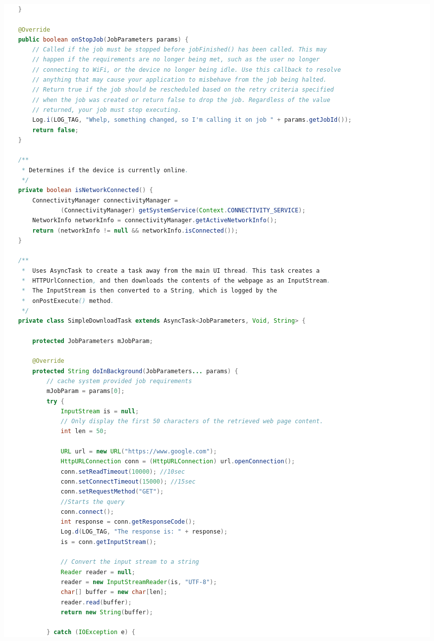 ```java
    }

    @Override
    public boolean onStopJob(JobParameters params) {
        // Called if the job must be stopped before jobFinished() has been called. This may
        // happen if the requirements are no longer being met, such as the user no longer
        // connecting to WiFi, or the device no longer being idle. Use this callback to resolve
        // anything that may cause your application to misbehave from the job being halted.
        // Return true if the job should be rescheduled based on the retry criteria specified
        // when the job was created or return false to drop the job. Regardless of the value
        // returned, your job must stop executing.
        Log.i(LOG_TAG, "Whelp, something changed, so I'm calling it on job " + params.getJobId());
        return false;
    }

    /**
     * Determines if the device is currently online.
     */
    private boolean isNetworkConnected() {
        ConnectivityManager connectivityManager =
                (ConnectivityManager) getSystemService(Context.CONNECTIVITY_SERVICE);
        NetworkInfo networkInfo = connectivityManager.getActiveNetworkInfo();
        return (networkInfo != null && networkInfo.isConnected());
    }

    /**
     *  Uses AsyncTask to create a task away from the main UI thread. This task creates a
     *  HTTPUrlConnection, and then downloads the contents of the webpage as an InputStream.
     *  The InputStream is then converted to a String, which is logged by the
     *  onPostExecute() method.
     */
    private class SimpleDownloadTask extends AsyncTask<JobParameters, Void, String> {

        protected JobParameters mJobParam;

        @Override
        protected String doInBackground(JobParameters... params) {
            // cache system provided job requirements
            mJobParam = params[0];
            try {
                InputStream is = null;
                // Only display the first 50 characters of the retrieved web page content.
                int len = 50;

                URL url = new URL("https://www.google.com");
                HttpURLConnection conn = (HttpURLConnection) url.openConnection();
                conn.setReadTimeout(10000); //10sec
                conn.setConnectTimeout(15000); //15sec
                conn.setRequestMethod("GET");
                //Starts the query
                conn.connect();
                int response = conn.getResponseCode();
                Log.d(LOG_TAG, "The response is: " + response);
                is = conn.getInputStream();

                // Convert the input stream to a string
                Reader reader = null;
                reader = new InputStreamReader(is, "UTF-8");
                char[] buffer = new char[len];
                reader.read(buffer);
                return new String(buffer);

            } catch (IOException e) {
```